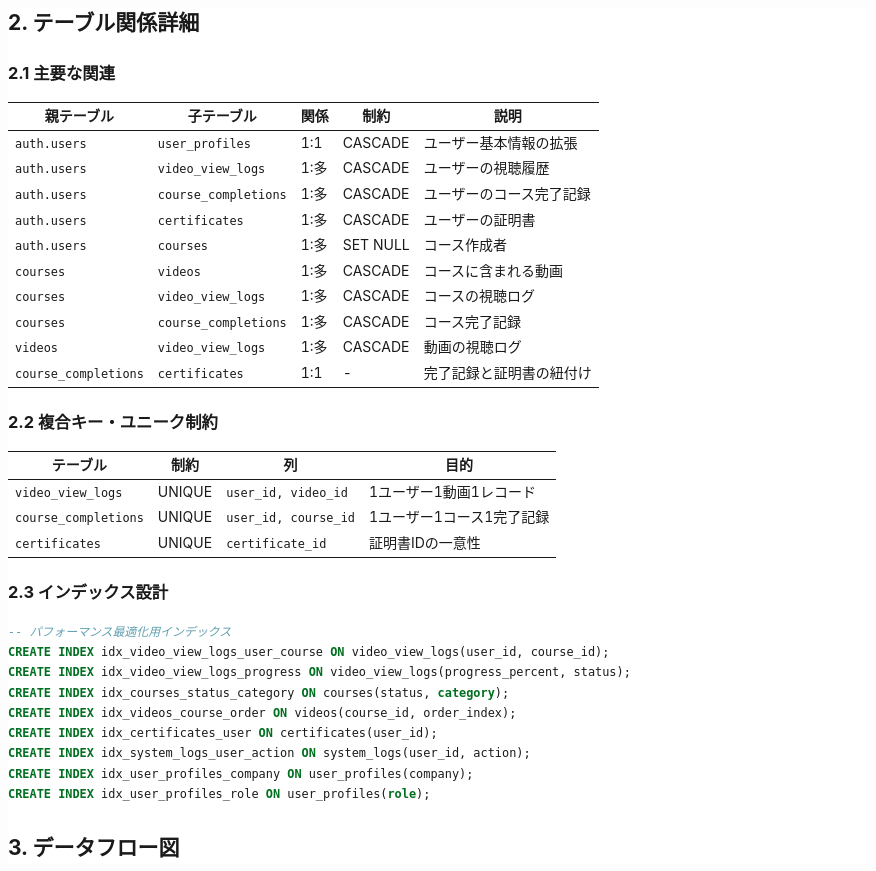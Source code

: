 ```mermaid
```

## 2. テーブル関係詳細

### 2.1 主要な関連

| 親テーブル | 子テーブル | 関係 | 制約 | 説明 |
|------------|------------|------|------|------|
| `auth.users` | `user_profiles` | 1:1 | CASCADE | ユーザー基本情報の拡張 |
| `auth.users` | `video_view_logs` | 1:多 | CASCADE | ユーザーの視聴履歴 |
| `auth.users` | `course_completions` | 1:多 | CASCADE | ユーザーのコース完了記録 |
| `auth.users` | `certificates` | 1:多 | CASCADE | ユーザーの証明書 |
| `auth.users` | `courses` | 1:多 | SET NULL | コース作成者 |
| `courses` | `videos` | 1:多 | CASCADE | コースに含まれる動画 |
| `courses` | `video_view_logs` | 1:多 | CASCADE | コースの視聴ログ |
| `courses` | `course_completions` | 1:多 | CASCADE | コース完了記録 |
| `videos` | `video_view_logs` | 1:多 | CASCADE | 動画の視聴ログ |
| `course_completions` | `certificates` | 1:1 | - | 完了記録と証明書の紐付け |

### 2.2 複合キー・ユニーク制約

| テーブル | 制約 | 列 | 目的 |
|----------|------|-----|------|
| `video_view_logs` | UNIQUE | `user_id, video_id` | 1ユーザー1動画1レコード |
| `course_completions` | UNIQUE | `user_id, course_id` | 1ユーザー1コース1完了記録 |
| `certificates` | UNIQUE | `certificate_id` | 証明書IDの一意性 |

### 2.3 インデックス設計

```sql
-- パフォーマンス最適化用インデックス
CREATE INDEX idx_video_view_logs_user_course ON video_view_logs(user_id, course_id);
CREATE INDEX idx_video_view_logs_progress ON video_view_logs(progress_percent, status);
CREATE INDEX idx_courses_status_category ON courses(status, category);
CREATE INDEX idx_videos_course_order ON videos(course_id, order_index);
CREATE INDEX idx_certificates_user ON certificates(user_id);
CREATE INDEX idx_system_logs_user_action ON system_logs(user_id, action);
CREATE INDEX idx_user_profiles_company ON user_profiles(company);
CREATE INDEX idx_user_profiles_role ON user_profiles(role);
```

## 3. データフロー図
